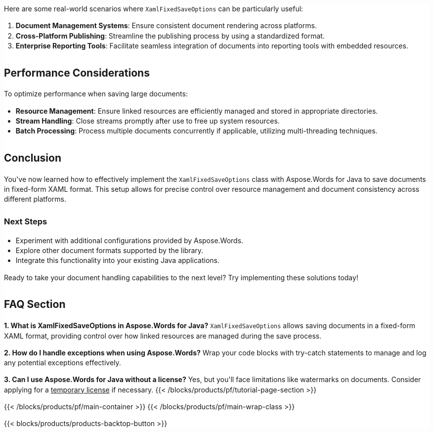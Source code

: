 Here are some real-world scenarios where `XamlFixedSaveOptions` can be particularly useful:

1. **Document Management Systems**: Ensure consistent document rendering across platforms.
2. **Cross-Platform Publishing**: Streamline the publishing process by using a standardized format.
3. **Enterprise Reporting Tools**: Facilitate seamless integration of documents into reporting tools with embedded resources.

## Performance Considerations

To optimize performance when saving large documents:
- **Resource Management**: Ensure linked resources are efficiently managed and stored in appropriate directories.
- **Stream Handling**: Close streams promptly after use to free up system resources.
- **Batch Processing**: Process multiple documents concurrently if applicable, utilizing multi-threading techniques.

## Conclusion

You've now learned how to effectively implement the `XamlFixedSaveOptions` class with Aspose.Words for Java to save documents in fixed-form XAML format. This setup allows for precise control over resource management and document consistency across different platforms.

### Next Steps
- Experiment with additional configurations provided by Aspose.Words.
- Explore other document formats supported by the library.
- Integrate this functionality into your existing Java applications.

Ready to take your document handling capabilities to the next level? Try implementing these solutions today!

## FAQ Section

**1. What is XamlFixedSaveOptions in Aspose.Words for Java?**
`XamlFixedSaveOptions` allows saving documents in a fixed-form XAML format, providing control over how linked resources are managed during the save process.

**2. How do I handle exceptions when using Aspose.Words?**
Wrap your code blocks with try-catch statements to manage and log any potential exceptions effectively.

**3. Can I use Aspose.Words for Java without a license?**
Yes, but you'll face limitations like watermarks on documents. Consider applying for a [temporary license](https://purchase.aspose.com/temporary-license/) if necessary.
{{< /blocks/products/pf/tutorial-page-section >}}

{{< /blocks/products/pf/main-container >}}
{{< /blocks/products/pf/main-wrap-class >}}

{{< blocks/products/products-backtop-button >}}
